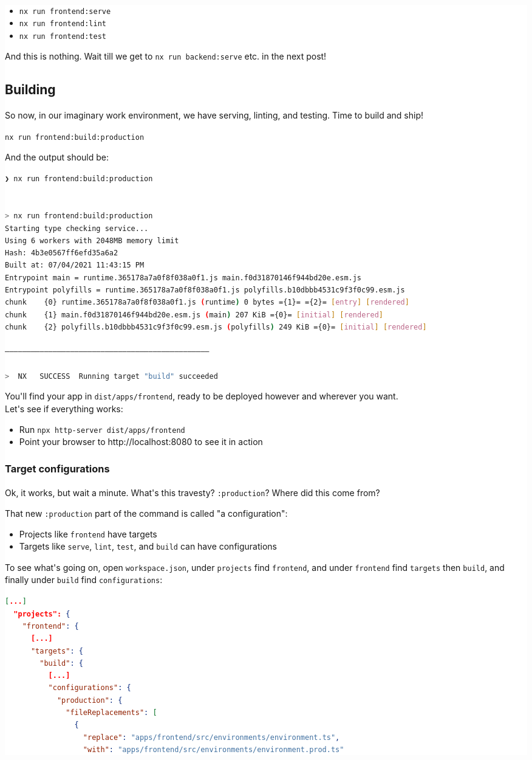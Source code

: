 * `nx run frontend:serve`
* `nx run frontend:lint`
* `nx run frontend:test`

And this is nothing. Wait till we get to `nx run backend:serve` etc. in the next post!

## Building

So now, in our imaginary work environment, we have serving, linting, and testing. Time to build and ship!

```sh
nx run frontend:build:production
```

And the output should be:

```sh
❯ nx run frontend:build:production


> nx run frontend:build:production 
Starting type checking service...
Using 6 workers with 2048MB memory limit
Hash: 4b3e0567ff6efd35a6a2
Built at: 07/04/2021 11:43:15 PM
Entrypoint main = runtime.365178a7a0f8f038a0f1.js main.f0d31870146f944bd20e.esm.js
Entrypoint polyfills = runtime.365178a7a0f8f038a0f1.js polyfills.b10dbbb4531c9f3f0c99.esm.js
chunk    {0} runtime.365178a7a0f8f038a0f1.js (runtime) 0 bytes ={1}= ={2}= [entry] [rendered]
chunk    {1} main.f0d31870146f944bd20e.esm.js (main) 207 KiB ={0}= [initial] [rendered]
chunk    {2} polyfills.b10dbbb4531c9f3f0c99.esm.js (polyfills) 249 KiB ={0}= [initial] [rendered]

———————————————————————————————————————————————

>  NX   SUCCESS  Running target "build" succeeded
```

You'll find your app in `dist/apps/frontend`, ready to be deployed however and wherever you want.  
Let's see if everything works:

* Run `npx http-server dist/apps/frontend`
* Point your browser to http://localhost:8080 to see it in action

### Target configurations

Ok, it works, but wait a minute. What's this travesty? `:production`? Where did this come from?

That new `:production` part of the command is called "a configuration":

* Projects like `frontend` have targets
* Targets like `serve`, `lint`, `test`, and `build` can have configurations

To see what's going on, open `workspace.json`, under `projects` find `frontend`, and under `frontend` find `targets` then `build`, and finally under `build` find `configurations`:

```json
[...]
  "projects": {
    "frontend": {
      [...]
      "targets": {
        "build": {
          [...]
          "configurations": {
            "production": {
              "fileReplacements": [
                {
                  "replace": "apps/frontend/src/environments/environment.ts",
                  "with": "apps/frontend/src/environments/environment.prod.ts"
```